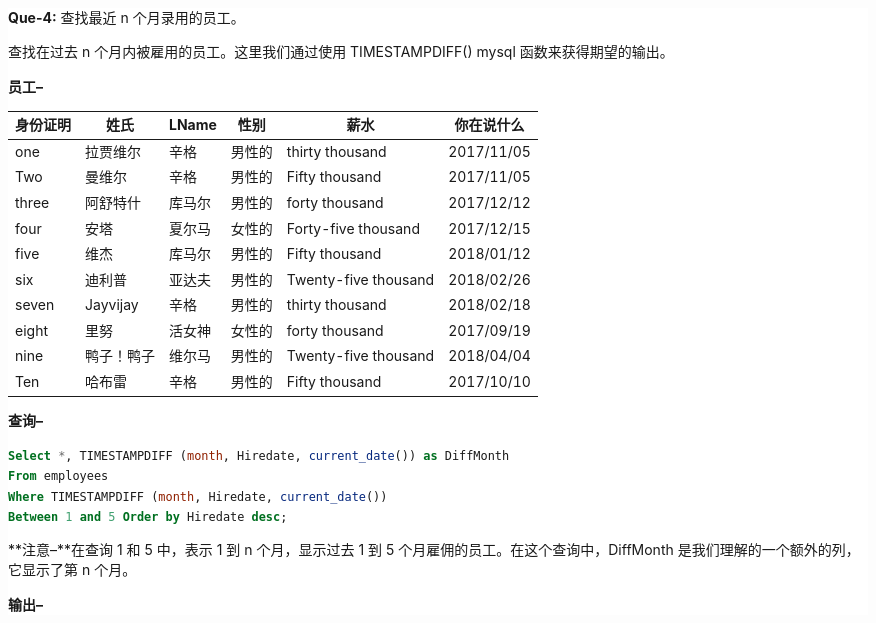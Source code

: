 **Que-4:** 查找最近 n 个月录用的员工。

查找在过去 n 个月内被雇用的员工。这里我们通过使用 TIMESTAMPDIFF() mysql 函数来获得期望的输出。

**员工–**

<center>

| 身份证明 | 姓氏 | LName | 性别 | 薪水 | 你在说什么 |
| --- | --- | --- | --- | --- | --- |
| one | 拉贾维尔 | 辛格 | 男性的 | thirty thousand | 2017/11/05 |
| Two | 曼维尔 | 辛格 | 男性的 | Fifty thousand | 2017/11/05 |
| three | 阿舒特什 | 库马尔 | 男性的 | forty thousand | 2017/12/12 |
| four | 安塔 | 夏尔马 | 女性的 | Forty-five thousand | 2017/12/15 |
| five | 维杰 | 库马尔 | 男性的 | Fifty thousand | 2018/01/12 |
| six | 迪利普 | 亚达夫 | 男性的 | Twenty-five thousand | 2018/02/26 |
| seven | Jayvijay | 辛格 | 男性的 | thirty thousand | 2018/02/18 |
| eight | 里努 | 活女神 | 女性的 | forty thousand | 2017/09/19 |
| nine | 鸭子！鸭子 | 维尔马 | 男性的 | Twenty-five thousand | 2018/04/04 |
| Ten | 哈布雷 | 辛格 | 男性的 | Fifty thousand | 2017/10/10 |

</center>

**查询–**

```sql
Select *, TIMESTAMPDIFF (month, Hiredate, current_date()) as DiffMonth 
From employees
Where TIMESTAMPDIFF (month, Hiredate, current_date()) 
Between 1 and 5 Order by Hiredate desc; 
```

**注意–**在查询 1 和 5 中，表示 1 到 n 个月，显示过去 1 到 5 个月雇佣的员工。在这个查询中，DiffMonth 是我们理解的一个额外的列，它显示了第 n 个月。

**输出–**

